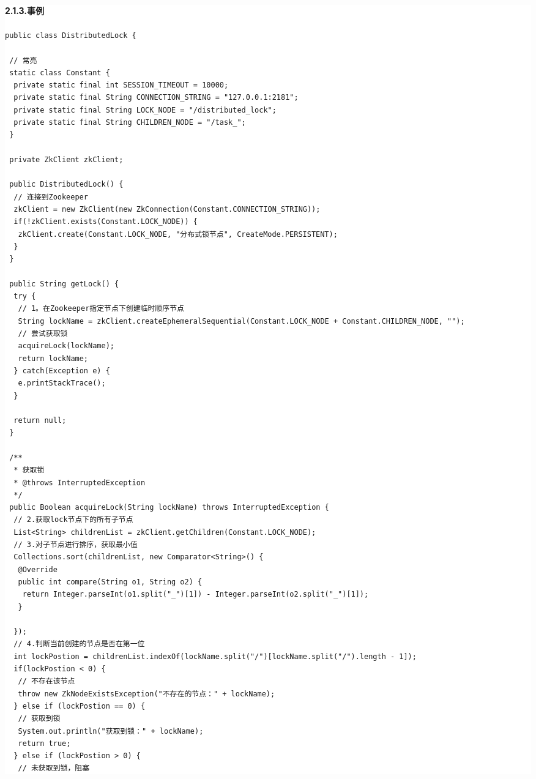 #### 2.1.3.事例

```
public class DistributedLock {

 // 常亮
 static class Constant {
  private static final int SESSION_TIMEOUT = 10000;
  private static final String CONNECTION_STRING = "127.0.0.1:2181";
  private static final String LOCK_NODE = "/distributed_lock";
  private static final String CHILDREN_NODE = "/task_";
 }

 private ZkClient zkClient;

 public DistributedLock() {
  // 连接到Zookeeper
  zkClient = new ZkClient(new ZkConnection(Constant.CONNECTION_STRING));
  if(!zkClient.exists(Constant.LOCK_NODE)) {
   zkClient.create(Constant.LOCK_NODE, "分布式锁节点", CreateMode.PERSISTENT);
  }
 }

 public String getLock() {
  try {
   // 1。在Zookeeper指定节点下创建临时顺序节点
   String lockName = zkClient.createEphemeralSequential(Constant.LOCK_NODE + Constant.CHILDREN_NODE, "");
   // 尝试获取锁
   acquireLock(lockName);
   return lockName;
  } catch(Exception e) {
   e.printStackTrace();
  }

  return null;
 }

 /**
  * 获取锁
  * @throws InterruptedException
  */
 public Boolean acquireLock(String lockName) throws InterruptedException {
  // 2.获取lock节点下的所有子节点
  List<String> childrenList = zkClient.getChildren(Constant.LOCK_NODE);
  // 3.对子节点进行排序，获取最小值
  Collections.sort(childrenList, new Comparator<String>() {
   @Override
   public int compare(String o1, String o2) {
    return Integer.parseInt(o1.split("_")[1]) - Integer.parseInt(o2.split("_")[1]);
   }

  });
  // 4.判断当前创建的节点是否在第一位
  int lockPostion = childrenList.indexOf(lockName.split("/")[lockName.split("/").length - 1]);
  if(lockPostion < 0) {
   // 不存在该节点
   throw new ZkNodeExistsException("不存在的节点：" + lockName);
  } else if (lockPostion == 0) {
   // 获取到锁
   System.out.println("获取到锁：" + lockName);
   return true;
  } else if (lockPostion > 0) {
   // 未获取到锁，阻塞
```
